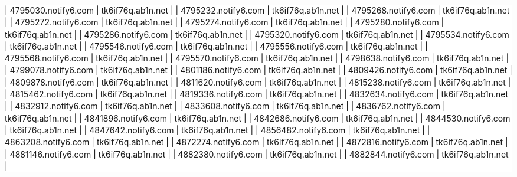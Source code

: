 | 4795030.notify6.com | tk6if76q.ab1n.net |
| 4795232.notify6.com | tk6if76q.ab1n.net |
| 4795268.notify6.com | tk6if76q.ab1n.net |
| 4795272.notify6.com | tk6if76q.ab1n.net |
| 4795274.notify6.com | tk6if76q.ab1n.net |
| 4795280.notify6.com | tk6if76q.ab1n.net |
| 4795286.notify6.com | tk6if76q.ab1n.net |
| 4795320.notify6.com | tk6if76q.ab1n.net |
| 4795534.notify6.com | tk6if76q.ab1n.net |
| 4795546.notify6.com | tk6if76q.ab1n.net |
| 4795556.notify6.com | tk6if76q.ab1n.net |
| 4795568.notify6.com | tk6if76q.ab1n.net |
| 4795570.notify6.com | tk6if76q.ab1n.net |
| 4798638.notify6.com | tk6if76q.ab1n.net |
| 4799078.notify6.com | tk6if76q.ab1n.net |
| 4801186.notify6.com | tk6if76q.ab1n.net |
| 4809426.notify6.com | tk6if76q.ab1n.net |
| 4809878.notify6.com | tk6if76q.ab1n.net |
| 4811620.notify6.com | tk6if76q.ab1n.net |
| 4815238.notify6.com | tk6if76q.ab1n.net |
| 4815462.notify6.com | tk6if76q.ab1n.net |
| 4819336.notify6.com | tk6if76q.ab1n.net |
| 4832634.notify6.com | tk6if76q.ab1n.net |
| 4832912.notify6.com | tk6if76q.ab1n.net |
| 4833608.notify6.com | tk6if76q.ab1n.net |
| 4836762.notify6.com | tk6if76q.ab1n.net |
| 4841896.notify6.com | tk6if76q.ab1n.net |
| 4842686.notify6.com | tk6if76q.ab1n.net |
| 4844530.notify6.com | tk6if76q.ab1n.net |
| 4847642.notify6.com | tk6if76q.ab1n.net |
| 4856482.notify6.com | tk6if76q.ab1n.net |
| 4863208.notify6.com | tk6if76q.ab1n.net |
| 4872274.notify6.com | tk6if76q.ab1n.net |
| 4872816.notify6.com | tk6if76q.ab1n.net |
| 4881146.notify6.com | tk6if76q.ab1n.net |
| 4882380.notify6.com | tk6if76q.ab1n.net |
| 4882844.notify6.com | tk6if76q.ab1n.net |